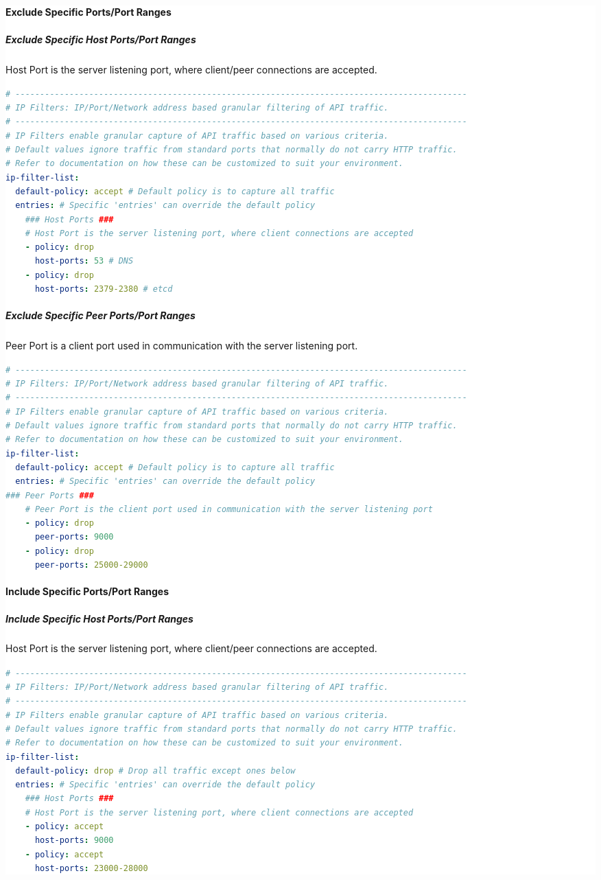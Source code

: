 #### Exclude Specific Ports/Port Ranges

##### Exclude Specific Host Ports/Port Ranges
Host Port is the server listening port, where client/peer connections are accepted.

```yaml
# --------------------------------------------------------------------------------------------
# IP Filters: IP/Port/Network address based granular filtering of API traffic.
# --------------------------------------------------------------------------------------------
# IP Filters enable granular capture of API traffic based on various criteria.
# Default values ignore traffic from standard ports that normally do not carry HTTP traffic.
# Refer to documentation on how these can be customized to suit your environment.
ip-filter-list:
  default-policy: accept # Default policy is to capture all traffic
  entries: # Specific 'entries' can override the default policy
    ### Host Ports ###
    # Host Port is the server listening port, where client connections are accepted
    - policy: drop
      host-ports: 53 # DNS
    - policy: drop
      host-ports: 2379-2380 # etcd
```

##### Exclude Specific Peer Ports/Port Ranges
Peer Port is a client port used in communication with the server listening port.

```yaml
# --------------------------------------------------------------------------------------------
# IP Filters: IP/Port/Network address based granular filtering of API traffic.
# --------------------------------------------------------------------------------------------
# IP Filters enable granular capture of API traffic based on various criteria.
# Default values ignore traffic from standard ports that normally do not carry HTTP traffic.
# Refer to documentation on how these can be customized to suit your environment.
ip-filter-list:
  default-policy: accept # Default policy is to capture all traffic
  entries: # Specific 'entries' can override the default policy
### Peer Ports ###
    # Peer Port is the client port used in communication with the server listening port
    - policy: drop
      peer-ports: 9000
    - policy: drop
      peer-ports: 25000-29000 
```

#### Include Specific Ports/Port Ranges

##### Include Specific Host Ports/Port Ranges
Host Port is the server listening port, where client/peer connections are accepted.

```yaml
# --------------------------------------------------------------------------------------------
# IP Filters: IP/Port/Network address based granular filtering of API traffic.
# --------------------------------------------------------------------------------------------
# IP Filters enable granular capture of API traffic based on various criteria.
# Default values ignore traffic from standard ports that normally do not carry HTTP traffic.
# Refer to documentation on how these can be customized to suit your environment.
ip-filter-list:
  default-policy: drop # Drop all traffic except ones below
  entries: # Specific 'entries' can override the default policy
    ### Host Ports ###
    # Host Port is the server listening port, where client connections are accepted
    - policy: accept
      host-ports: 9000
    - policy: accept
      host-ports: 23000-28000
```
